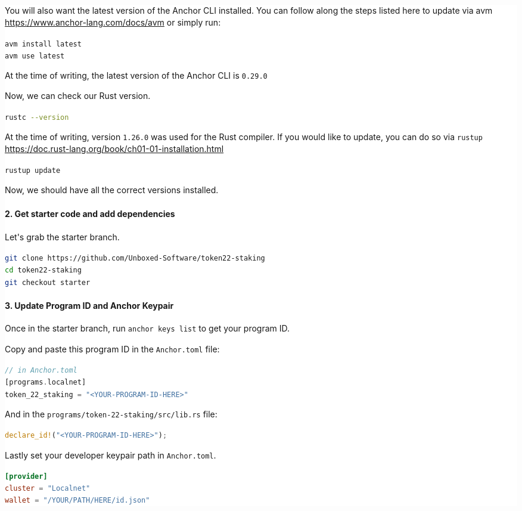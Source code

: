 You will also want the latest version of the Anchor CLI installed. You can
follow along the steps listed here to update via avm
https://www.anchor-lang.com/docs/avm or simply run:

```bash
avm install latest
avm use latest
```

At the time of writing, the latest version of the Anchor CLI is `0.29.0`

Now, we can check our Rust version.

```bash
rustc --version
```

At the time of writing, version `1.26.0` was used for the Rust compiler. If you
would like to update, you can do so via `rustup`
https://doc.rust-lang.org/book/ch01-01-installation.html

```bash
rustup update
```

Now, we should have all the correct versions installed.

#### 2. Get starter code and add dependencies

Let's grab the starter branch.

```bash
git clone https://github.com/Unboxed-Software/token22-staking
cd token22-staking
git checkout starter
```

#### 3. Update Program ID and Anchor Keypair

Once in the starter branch, run `anchor keys list` to get your program ID.

Copy and paste this program ID in the `Anchor.toml` file:

```rust
// in Anchor.toml
[programs.localnet]
token_22_staking = "<YOUR-PROGRAM-ID-HERE>"
```

And in the `programs/token-22-staking/src/lib.rs` file:

```rust
declare_id!("<YOUR-PROGRAM-ID-HERE>");
```

Lastly set your developer keypair path in `Anchor.toml`.

```toml
[provider]
cluster = "Localnet"
wallet = "/YOUR/PATH/HERE/id.json"
```
